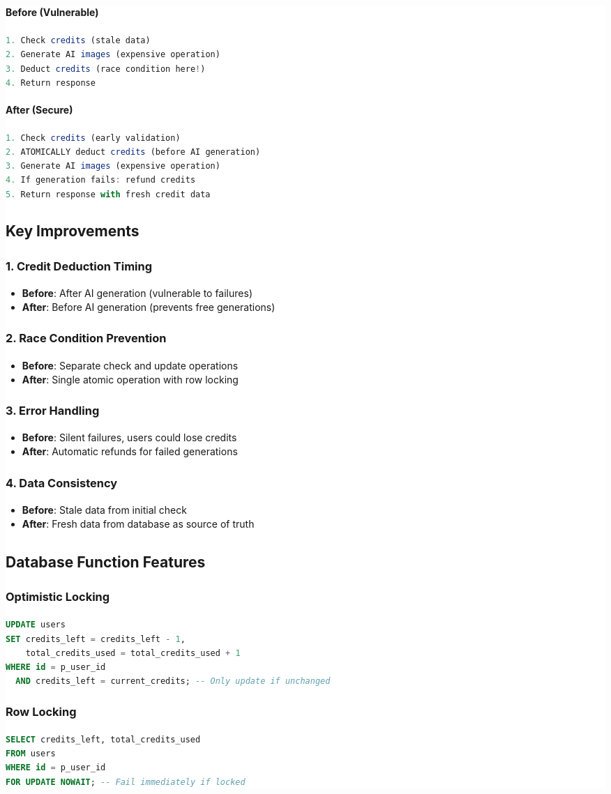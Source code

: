 #### **Before (Vulnerable)**
```typescript
1. Check credits (stale data)
2. Generate AI images (expensive operation)
3. Deduct credits (race condition here!)
4. Return response
```

#### **After (Secure)**
```typescript
1. Check credits (early validation)
2. ATOMICALLY deduct credits (before AI generation)
3. Generate AI images (expensive operation)
4. If generation fails: refund credits
5. Return response with fresh credit data
```

## Key Improvements

### 1. **Credit Deduction Timing**
- **Before**: After AI generation (vulnerable to failures)
- **After**: Before AI generation (prevents free generations)

### 2. **Race Condition Prevention**
- **Before**: Separate check and update operations
- **After**: Single atomic operation with row locking

### 3. **Error Handling**
- **Before**: Silent failures, users could lose credits
- **After**: Automatic refunds for failed generations

### 4. **Data Consistency**
- **Before**: Stale data from initial check
- **After**: Fresh data from database as source of truth

## Database Function Features

### **Optimistic Locking**
```sql
UPDATE users 
SET credits_left = credits_left - 1,
    total_credits_used = total_credits_used + 1
WHERE id = p_user_id
  AND credits_left = current_credits; -- Only update if unchanged
```

### **Row Locking**
```sql
SELECT credits_left, total_credits_used 
FROM users 
WHERE id = p_user_id 
FOR UPDATE NOWAIT; -- Fail immediately if locked
```
